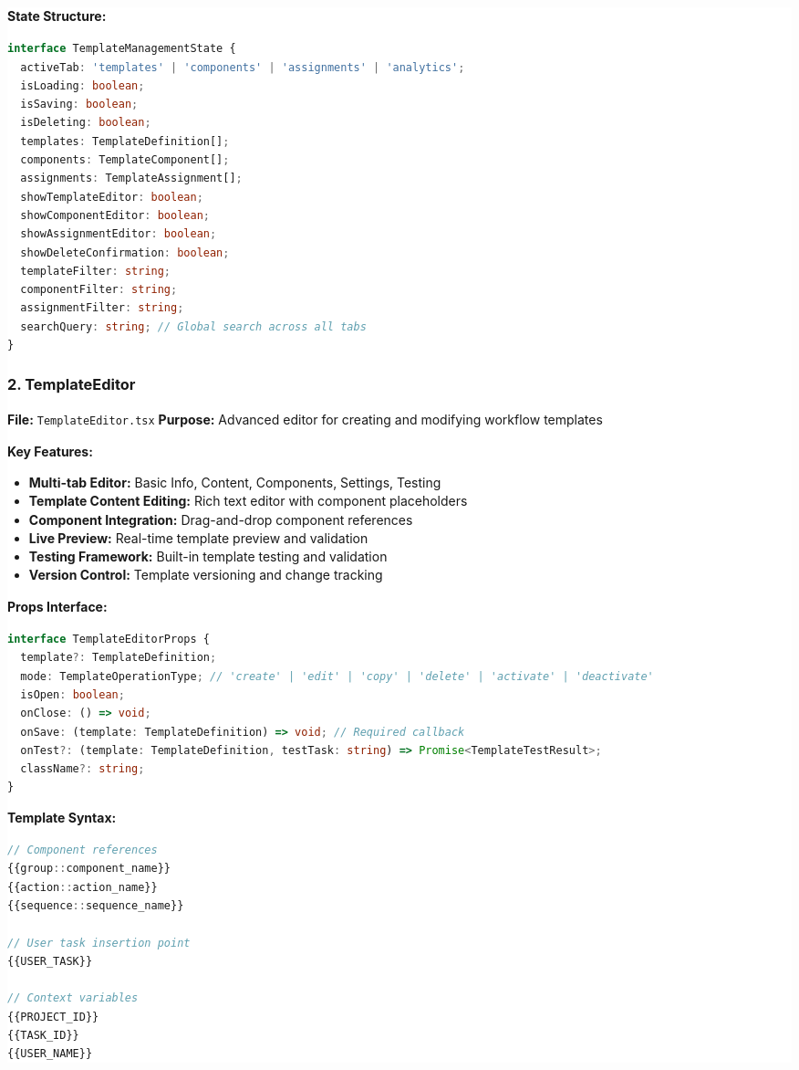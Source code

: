 **State Structure:**
```typescript
interface TemplateManagementState {
  activeTab: 'templates' | 'components' | 'assignments' | 'analytics';
  isLoading: boolean;
  isSaving: boolean;
  isDeleting: boolean;
  templates: TemplateDefinition[];
  components: TemplateComponent[];
  assignments: TemplateAssignment[];
  showTemplateEditor: boolean;
  showComponentEditor: boolean;
  showAssignmentEditor: boolean;
  showDeleteConfirmation: boolean;
  templateFilter: string;
  componentFilter: string;
  assignmentFilter: string;
  searchQuery: string; // Global search across all tabs
}
```

### 2. TemplateEditor
**File:** `TemplateEditor.tsx`
**Purpose:** Advanced editor for creating and modifying workflow templates

**Key Features:**
- **Multi-tab Editor:** Basic Info, Content, Components, Settings, Testing
- **Template Content Editing:** Rich text editor with component placeholders
- **Component Integration:** Drag-and-drop component references
- **Live Preview:** Real-time template preview and validation
- **Testing Framework:** Built-in template testing and validation
- **Version Control:** Template versioning and change tracking

**Props Interface:**
```typescript
interface TemplateEditorProps {
  template?: TemplateDefinition;
  mode: TemplateOperationType; // 'create' | 'edit' | 'copy' | 'delete' | 'activate' | 'deactivate'
  isOpen: boolean;
  onClose: () => void;
  onSave: (template: TemplateDefinition) => void; // Required callback
  onTest?: (template: TemplateDefinition, testTask: string) => Promise<TemplateTestResult>;
  className?: string;
}
```

**Template Syntax:**
```typescript
// Component references
{{group::component_name}}
{{action::action_name}}
{{sequence::sequence_name}}

// User task insertion point
{{USER_TASK}}

// Context variables
{{PROJECT_ID}}
{{TASK_ID}}
{{USER_NAME}}
```
